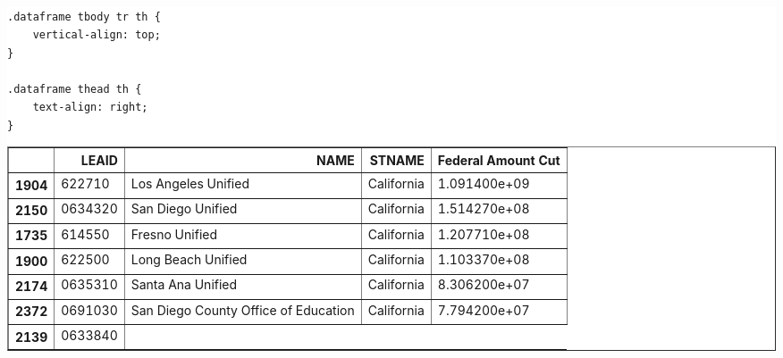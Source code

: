    .dataframe tbody tr th {
        vertical-align: top;
    }

    .dataframe thead th {
        text-align: right;
    }
</style>
<table border="1" class="dataframe">
  <thead>
    <tr style="text-align: right;">
      <th></th>
      <th>LEAID</th>
      <th>NAME</th>
      <th>STNAME</th>
      <th>Federal Amount Cut</th>
    </tr>
  </thead>
  <tbody>
    <tr>
      <th>1904</th>
      <td>622710</td>
      <td>Los Angeles Unified</td>
      <td>California</td>
      <td>1.091400e+09</td>
    </tr>
    <tr>
      <th>2150</th>
      <td>0634320</td>
      <td>San Diego Unified</td>
      <td>California</td>
      <td>1.514270e+08</td>
    </tr>
    <tr>
      <th>1735</th>
      <td>614550</td>
      <td>Fresno Unified</td>
      <td>California</td>
      <td>1.207710e+08</td>
    </tr>
    <tr>
      <th>1900</th>
      <td>622500</td>
      <td>Long Beach Unified</td>
      <td>California</td>
      <td>1.103370e+08</td>
    </tr>
    <tr>
      <th>2174</th>
      <td>0635310</td>
      <td>Santa Ana Unified</td>
      <td>California</td>
      <td>8.306200e+07</td>
    </tr>
    <tr>
      <th>2372</th>
      <td>0691030</td>
      <td>San Diego County Office of Education</td>
      <td>California</td>
      <td>7.794200e+07</td>
    </tr>
    <tr>
      <th>2139</th>
      <td>0633840</td>